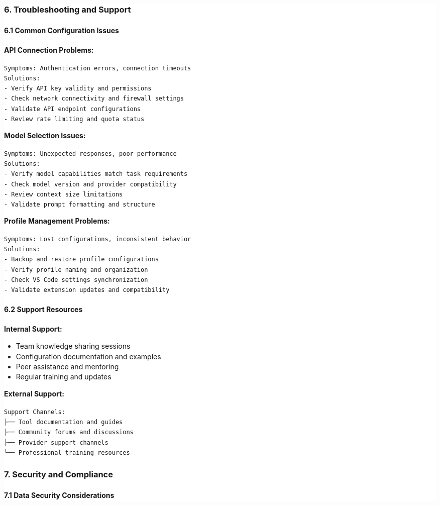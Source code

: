### 6. Troubleshooting and Support

#### 6.1 Common Configuration Issues

**API Connection Problems:**
```
Symptoms: Authentication errors, connection timeouts
Solutions:
- Verify API key validity and permissions
- Check network connectivity and firewall settings
- Validate API endpoint configurations
- Review rate limiting and quota status
```

**Model Selection Issues:**
```
Symptoms: Unexpected responses, poor performance
Solutions:
- Verify model capabilities match task requirements
- Check model version and provider compatibility
- Review context size limitations
- Validate prompt formatting and structure
```

**Profile Management Problems:**
```
Symptoms: Lost configurations, inconsistent behavior
Solutions:
- Backup and restore profile configurations
- Verify profile naming and organization
- Check VS Code settings synchronization
- Validate extension updates and compatibility
```

#### 6.2 Support Resources

**Internal Support:**
- Team knowledge sharing sessions
- Configuration documentation and examples
- Peer assistance and mentoring
- Regular training and updates

**External Support:**
```
Support Channels:
├── Tool documentation and guides
├── Community forums and discussions
├── Provider support channels
└── Professional training resources
```

### 7. Security and Compliance

#### 7.1 Data Security Considerations
